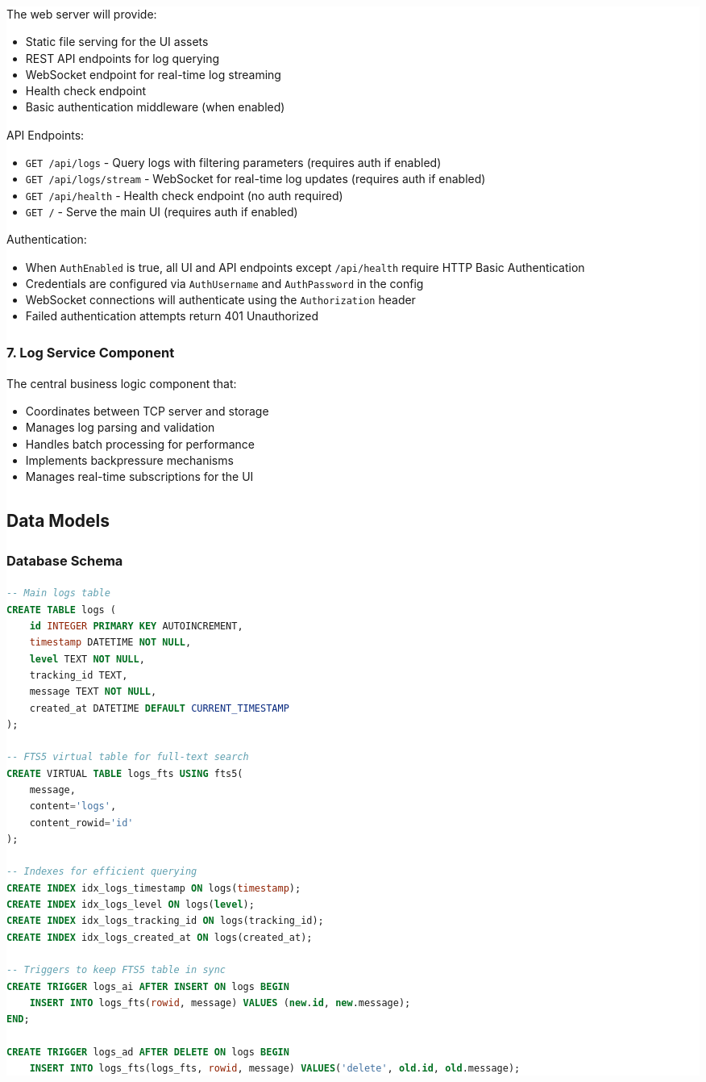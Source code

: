 The web server will provide:
- Static file serving for the UI assets
- REST API endpoints for log querying
- WebSocket endpoint for real-time log streaming
- Health check endpoint
- Basic authentication middleware (when enabled)

API Endpoints:
- `GET /api/logs` - Query logs with filtering parameters (requires auth if enabled)
- `GET /api/logs/stream` - WebSocket for real-time log updates (requires auth if enabled)
- `GET /api/health` - Health check endpoint (no auth required)
- `GET /` - Serve the main UI (requires auth if enabled)

Authentication:
- When `AuthEnabled` is true, all UI and API endpoints except `/api/health` require HTTP Basic Authentication
- Credentials are configured via `AuthUsername` and `AuthPassword` in the config
- WebSocket connections will authenticate using the `Authorization` header
- Failed authentication attempts return 401 Unauthorized

### 7. Log Service Component

The central business logic component that:
- Coordinates between TCP server and storage
- Manages log parsing and validation
- Handles batch processing for performance
- Implements backpressure mechanisms
- Manages real-time subscriptions for the UI

## Data Models

### Database Schema

```sql
-- Main logs table
CREATE TABLE logs (
    id INTEGER PRIMARY KEY AUTOINCREMENT,
    timestamp DATETIME NOT NULL,
    level TEXT NOT NULL,
    tracking_id TEXT,
    message TEXT NOT NULL,
    created_at DATETIME DEFAULT CURRENT_TIMESTAMP
);

-- FTS5 virtual table for full-text search
CREATE VIRTUAL TABLE logs_fts USING fts5(
    message,
    content='logs',
    content_rowid='id'
);

-- Indexes for efficient querying
CREATE INDEX idx_logs_timestamp ON logs(timestamp);
CREATE INDEX idx_logs_level ON logs(level);
CREATE INDEX idx_logs_tracking_id ON logs(tracking_id);
CREATE INDEX idx_logs_created_at ON logs(created_at);

-- Triggers to keep FTS5 table in sync
CREATE TRIGGER logs_ai AFTER INSERT ON logs BEGIN
    INSERT INTO logs_fts(rowid, message) VALUES (new.id, new.message);
END;

CREATE TRIGGER logs_ad AFTER DELETE ON logs BEGIN
    INSERT INTO logs_fts(logs_fts, rowid, message) VALUES('delete', old.id, old.message);
```